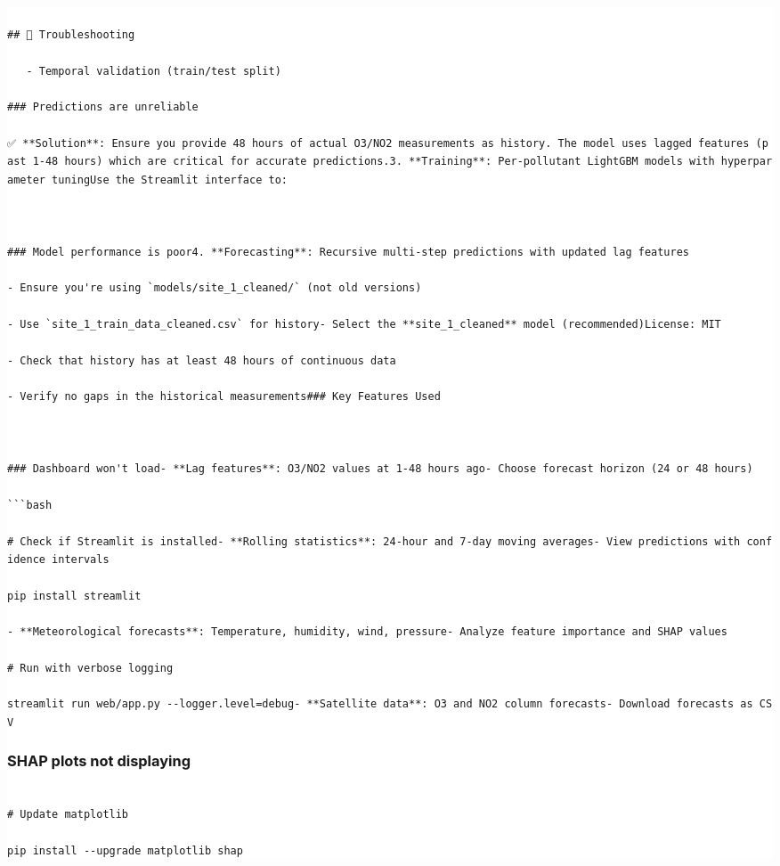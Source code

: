 ``````````pythonPolluSense/

## 🐛 Troubleshooting

   - Temporal validation (train/test split)

### Predictions are unreliable

✅ **Solution**: Ensure you provide 48 hours of actual O3/NO2 measurements as history. The model uses lagged features (past 1-48 hours) which are critical for accurate predictions.3. **Training**: Per-pollutant LightGBM models with hyperparameter tuningUse the Streamlit interface to:



### Model performance is poor4. **Forecasting**: Recursive multi-step predictions with updated lag features

- Ensure you're using `models/site_1_cleaned/` (not old versions)

- Use `site_1_train_data_cleaned.csv` for history- Select the **site_1_cleaned** model (recommended)License: MIT

- Check that history has at least 48 hours of continuous data

- Verify no gaps in the historical measurements### Key Features Used



### Dashboard won't load- **Lag features**: O3/NO2 values at 1-48 hours ago- Choose forecast horizon (24 or 48 hours)

```bash

# Check if Streamlit is installed- **Rolling statistics**: 24-hour and 7-day moving averages- View predictions with confidence intervals

pip install streamlit

- **Meteorological forecasts**: Temperature, humidity, wind, pressure- Analyze feature importance and SHAP values

# Run with verbose logging

streamlit run web/app.py --logger.level=debug- **Satellite data**: O3 and NO2 column forecasts- Download forecasts as CSV

``````````

### SHAP plots not displaying

```bash### Model Performance (site_1_cleaned)---

# Update matplotlib

pip install --upgrade matplotlib shap

```
